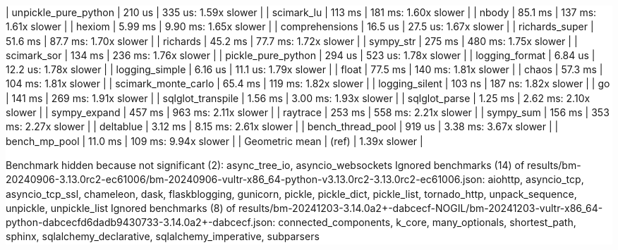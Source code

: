 | unpickle_pure_python       | 210 us                                                       | 335 us: 1.59x slower                                                   |
| scimark_lu                 | 113 ms                                                       | 181 ms: 1.60x slower                                                   |
| nbody                      | 85.1 ms                                                      | 137 ms: 1.61x slower                                                   |
| hexiom                     | 5.99 ms                                                      | 9.90 ms: 1.65x slower                                                  |
| comprehensions             | 16.5 us                                                      | 27.5 us: 1.67x slower                                                  |
| richards_super             | 51.6 ms                                                      | 87.7 ms: 1.70x slower                                                  |
| richards                   | 45.2 ms                                                      | 77.7 ms: 1.72x slower                                                  |
| sympy_str                  | 275 ms                                                       | 480 ms: 1.75x slower                                                   |
| scimark_sor                | 134 ms                                                       | 236 ms: 1.76x slower                                                   |
| pickle_pure_python         | 294 us                                                       | 523 us: 1.78x slower                                                   |
| logging_format             | 6.84 us                                                      | 12.2 us: 1.78x slower                                                  |
| logging_simple             | 6.16 us                                                      | 11.1 us: 1.79x slower                                                  |
| float                      | 77.5 ms                                                      | 140 ms: 1.81x slower                                                   |
| chaos                      | 57.3 ms                                                      | 104 ms: 1.81x slower                                                   |
| scimark_monte_carlo        | 65.4 ms                                                      | 119 ms: 1.82x slower                                                   |
| logging_silent             | 103 ns                                                       | 187 ns: 1.82x slower                                                   |
| go                         | 141 ms                                                       | 269 ms: 1.91x slower                                                   |
| sqlglot_transpile          | 1.56 ms                                                      | 3.00 ms: 1.93x slower                                                  |
| sqlglot_parse              | 1.25 ms                                                      | 2.62 ms: 2.10x slower                                                  |
| sympy_expand               | 457 ms                                                       | 963 ms: 2.11x slower                                                   |
| raytrace                   | 253 ms                                                       | 558 ms: 2.21x slower                                                   |
| sympy_sum                  | 156 ms                                                       | 353 ms: 2.27x slower                                                   |
| deltablue                  | 3.12 ms                                                      | 8.15 ms: 2.61x slower                                                  |
| bench_thread_pool          | 919 us                                                       | 3.38 ms: 3.67x slower                                                  |
| bench_mp_pool              | 11.0 ms                                                      | 109 ms: 9.94x slower                                                   |
| Geometric mean             | (ref)                                                        | 1.39x slower                                                           |

Benchmark hidden because not significant (2): async_tree_io, asyncio_websockets
Ignored benchmarks (14) of results/bm-20240906-3.13.0rc2-ec61006/bm-20240906-vultr-x86_64-python-v3.13.0rc2-3.13.0rc2-ec61006.json: aiohttp, asyncio_tcp, asyncio_tcp_ssl, chameleon, dask, flaskblogging, gunicorn, pickle, pickle_dict, pickle_list, tornado_http, unpack_sequence, unpickle, unpickle_list
Ignored benchmarks (8) of results/bm-20241203-3.14.0a2+-dabcecf-NOGIL/bm-20241203-vultr-x86_64-python-dabcecfd6dadb9430733-3.14.0a2+-dabcecf.json: connected_components, k_core, many_optionals, shortest_path, sphinx, sqlalchemy_declarative, sqlalchemy_imperative, subparsers

